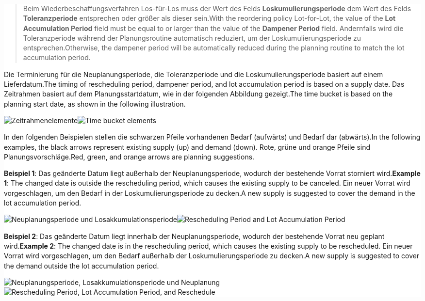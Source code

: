 > <span data-ttu-id="8272f-202">Beim Wiederbeschaffungsverfahren Los-für-Los muss der Wert des Felds **Loskumulierungsperiode** dem Wert des Felds **Toleranzperiode** entsprechen oder größer als dieser sein.</span><span class="sxs-lookup"><span data-stu-id="8272f-202">With the reordering policy Lot-for-Lot, the value of the **Lot Accumulation Period** field must be equal to or larger than the value of the **Dampener Period** field.</span></span> <span data-ttu-id="8272f-203">Andernfalls wird die Toleranzperiode während der Planungsroutine automatisch reduziert, um der Loskumulierungsperiode zu entsprechen.</span><span class="sxs-lookup"><span data-stu-id="8272f-203">Otherwise, the dampener period will be automatically reduced during the planning routine to match the lot accumulation period.</span></span>  

<span data-ttu-id="8272f-204">Die Terminierung für die Neuplanungsperiode, die Toleranzperiode und die Loskumulierungsperiode basiert auf einem Lieferdatum.</span><span class="sxs-lookup"><span data-stu-id="8272f-204">The timing of rescheduling period, dampener period, and lot accumulation period is based on a supply date.</span></span> <span data-ttu-id="8272f-205">Das Zeitrahmen basiert auf dem Planungsstartdatum, wie in der folgenden Abbildung gezeigt.</span><span class="sxs-lookup"><span data-stu-id="8272f-205">The time bucket is based on the planning start date, as shown in the following illustration.</span></span>  

<span data-ttu-id="8272f-206">![Zeitrahmenelemente](media/supply_planning_5_time_bucket_elements.png "Zeitbereich-Elemente")</span><span class="sxs-lookup"><span data-stu-id="8272f-206">![Time bucket elements](media/supply_planning_5_time_bucket_elements.png "Time bucket elements")</span></span>  

<span data-ttu-id="8272f-207">In den folgenden Beispielen stellen die schwarzen Pfeile vorhandenen Bedarf (aufwärts) und Bedarf dar (abwärts).</span><span class="sxs-lookup"><span data-stu-id="8272f-207">In the following examples, the black arrows represent existing supply (up) and demand (down).</span></span> <span data-ttu-id="8272f-208">Rote, grüne und orange Pfeile sind Planungsvorschläge.</span><span class="sxs-lookup"><span data-stu-id="8272f-208">Red, green, and orange arrows are planning suggestions.</span></span>  

<span data-ttu-id="8272f-209">**Beispiel 1**: Das geänderte Datum liegt außerhalb der Neuplanungsperiode, wodurch der bestehende Vorrat storniert wird.</span><span class="sxs-lookup"><span data-stu-id="8272f-209">**Example 1**: The changed date is outside the rescheduling period, which causes the existing supply to be canceled.</span></span> <span data-ttu-id="8272f-210">Ein neuer Vorrat wird vorgeschlagen, um den Bedarf in der Loskumulierungsperiode zu decken.</span><span class="sxs-lookup"><span data-stu-id="8272f-210">A new supply is suggested to cover the demand in the lot accumulation period.</span></span>  

<span data-ttu-id="8272f-211">![Neuplanungsperiode und Losakkumulationsperiode](media/supply_planning_5_recheduling_period_lot_accumulation_period.png "Neuplanungsperiode und Losakkumulationsperiode")</span><span class="sxs-lookup"><span data-stu-id="8272f-211">![Rescheduling Period and Lot Accumulation Period](media/supply_planning_5_recheduling_period_lot_accumulation_period.png "Rescheduling Period and Lot Accumulation Period")</span></span>  

<span data-ttu-id="8272f-212">**Beispiel 2**: Das geänderte Datum liegt innerhalb der Neuplanungsperiode, wodurch der bestehende Vorrat neu geplant wird.</span><span class="sxs-lookup"><span data-stu-id="8272f-212">**Example 2**: The changed date is in the rescheduling period, which causes the existing supply to be rescheduled.</span></span> <span data-ttu-id="8272f-213">Ein neuer Vorrat wird vorgeschlagen, um den Bedarf außerhalb der Loskumulierungsperiode zu decken.</span><span class="sxs-lookup"><span data-stu-id="8272f-213">A new supply is suggested to cover the demand outside the lot accumulation period.</span></span>  

<span data-ttu-id="8272f-214">![Neuplanungsperiode, Losakkumulationsperiode und Neuplanung](media/supply_planning_5_recheduling_period_lot_accum_period_reschedule.png "Neuplanungsperiode, Losakkumulationsperiode und Umplanung")</span><span class="sxs-lookup"><span data-stu-id="8272f-214">![Rescheduling Period, Lot Accumulation Period, and Reschedule](media/supply_planning_5_recheduling_period_lot_accum_period_reschedule.png "Rescheduling Period, Lot Accumulation Period, and Reschedule")</span></span>  

